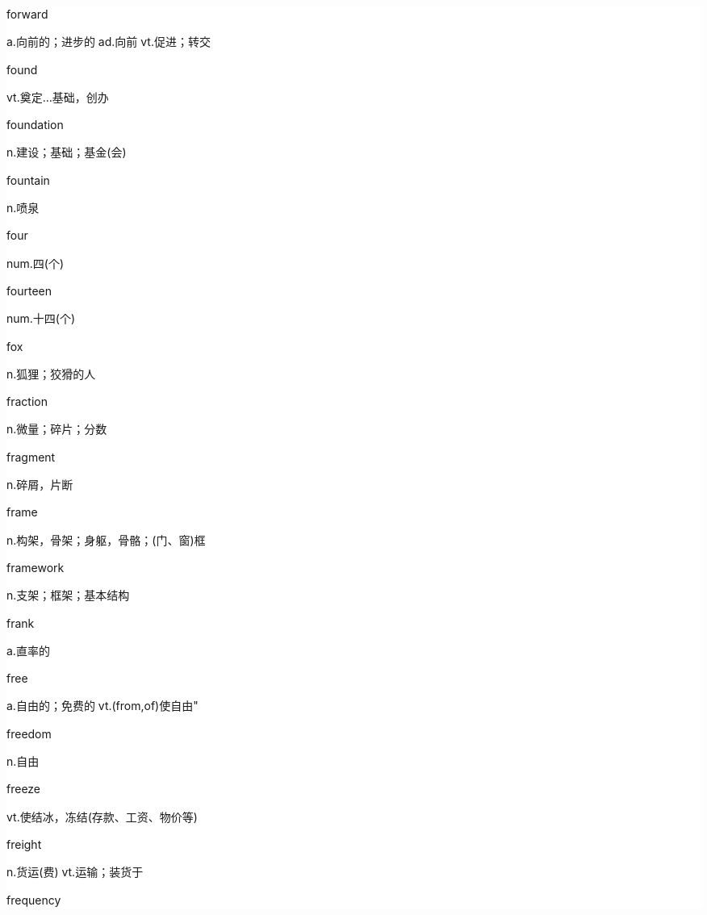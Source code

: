 forward

a.向前的；进步的 ad.向前 vt.促进；转交

found

vt.奠定…基础，创办

foundation

n.建设；基础；基金(会)

fountain

n.喷泉

four

num.四(个)

fourteen

num.十四(个)

fox

n.狐狸；狡猾的人

fraction

n.微量；碎片；分数

fragment

n.碎屑，片断

frame

n.构架，骨架；身躯，骨骼；(门、窗)框

framework

n.支架；框架；基本结构

frank

a.直率的

free

a.自由的；免费的 vt.(from,of)使自由"

freedom

n.自由

freeze

vt.使结冰，冻结(存款、工资、物价等)

freight

n.货运(费) vt.运输；装货于

frequency
